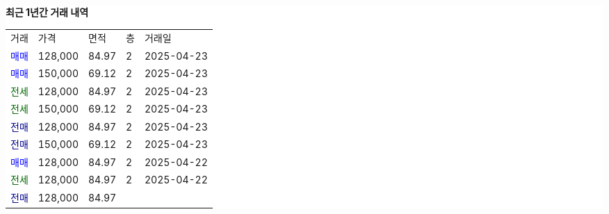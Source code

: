 </table>

<b>최근 1년간 거래 내역</b>

<table class="sortable">
    <tr>
      <td>거래</td>
      <td>가격</td>
      <td>면적</td>
      <td>층</td>
      <td>거래일</td>
    </tr>
    <tr>
      <td><a style="color: blue">매매</a></td>
      <td>128,000</td>
      <td>84.97</td>
      <td>2</td>
      <td>2025-04-23</td>
    </tr>          <tr>
      <td><a style="color: blue">매매</a></td>
      <td>150,000</td>
      <td>69.12</td>
      <td>2</td>
      <td>2025-04-23</td>
    </tr>          <tr>
      <td><a style="color: darkgreen">전세</a></td>
      <td>128,000</td>
      <td>84.97</td>
      <td>2</td>
      <td>2025-04-23</td>
    </tr>          <tr>
      <td><a style="color: darkgreen">전세</a></td>
      <td>150,000</td>
      <td>69.12</td>
      <td>2</td>
      <td>2025-04-23</td>
    </tr>          <tr>
      <td><a style="color: darkblue">전매</a></td>
      <td>128,000</td>
      <td>84.97</td>
      <td>2</td>
      <td>2025-04-23</td>
    </tr>          <tr>
      <td><a style="color: darkblue">전매</a></td>
      <td>150,000</td>
      <td>69.12</td>
      <td>2</td>
      <td>2025-04-23</td>
    </tr>          <tr>
      <td><a style="color: blue">매매</a></td>
      <td>128,000</td>
      <td>84.97</td>
      <td>2</td>
      <td>2025-04-22</td>
    </tr>          <tr>
      <td><a style="color: darkgreen">전세</a></td>
      <td>128,000</td>
      <td>84.97</td>
      <td>2</td>
      <td>2025-04-22</td>
    </tr>          <tr>
      <td><a style="color: darkblue">전매</a></td>
      <td>128,000</td>
      <td>84.97</td>